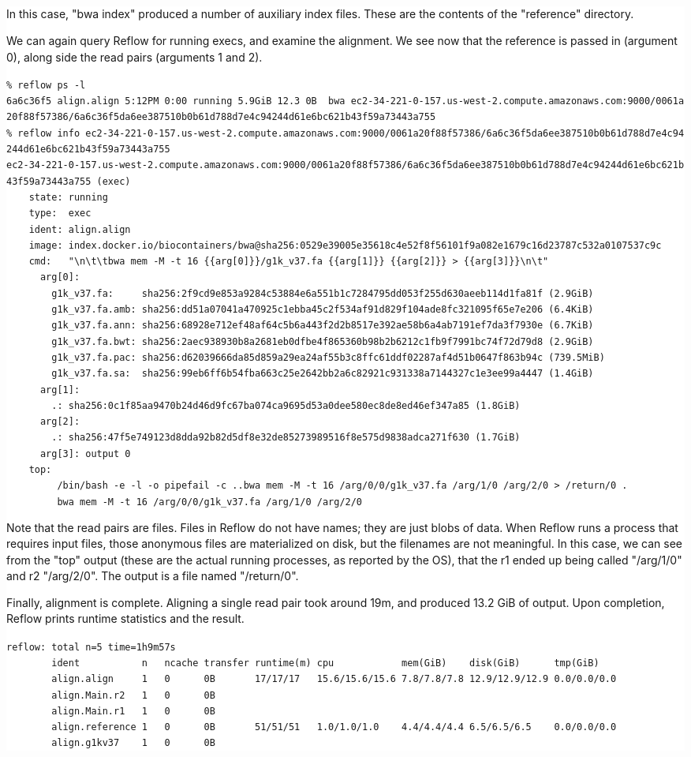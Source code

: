 In this case, "bwa index" produced a number of auxiliary index
files. These are the contents of the "reference" directory.

We can again query Reflow for running execs, and examine the
alignment. We see now that the reference is passed in (argument 0),
along side the read pairs (arguments 1 and 2). 

	% reflow ps -l
	6a6c36f5 align.align 5:12PM 0:00 running 5.9GiB 12.3 0B  bwa ec2-34-221-0-157.us-west-2.compute.amazonaws.com:9000/0061a20f88f57386/6a6c36f5da6ee387510b0b61d788d7e4c94244d61e6bc621b43f59a73443a755
	% reflow info ec2-34-221-0-157.us-west-2.compute.amazonaws.com:9000/0061a20f88f57386/6a6c36f5da6ee387510b0b61d788d7e4c94244d61e6bc621b43f59a73443a755
	ec2-34-221-0-157.us-west-2.compute.amazonaws.com:9000/0061a20f88f57386/6a6c36f5da6ee387510b0b61d788d7e4c94244d61e6bc621b43f59a73443a755 (exec)
	    state: running
	    type:  exec
	    ident: align.align
	    image: index.docker.io/biocontainers/bwa@sha256:0529e39005e35618c4e52f8f56101f9a082e1679c16d23787c532a0107537c9c
	    cmd:   "\n\t\tbwa mem -M -t 16 {{arg[0]}}/g1k_v37.fa {{arg[1]}} {{arg[2]}} > {{arg[3]}}\n\t"
	      arg[0]:
	        g1k_v37.fa:     sha256:2f9cd9e853a9284c53884e6a551b1c7284795dd053f255d630aeeb114d1fa81f (2.9GiB)
	        g1k_v37.fa.amb: sha256:dd51a07041a470925c1ebba45c2f534af91d829f104ade8fc321095f65e7e206 (6.4KiB)
	        g1k_v37.fa.ann: sha256:68928e712ef48af64c5b6a443f2d2b8517e392ae58b6a4ab7191ef7da3f7930e (6.7KiB)
	        g1k_v37.fa.bwt: sha256:2aec938930b8a2681eb0dfbe4f865360b98b2b6212c1fb9f7991bc74f72d79d8 (2.9GiB)
	        g1k_v37.fa.pac: sha256:d62039666da85d859a29ea24af55b3c8ffc61ddf02287af4d51b0647f863b94c (739.5MiB)
	        g1k_v37.fa.sa:  sha256:99eb6ff6b54fba663c25e2642bb2a6c82921c931338a7144327c1e3ee99a4447 (1.4GiB)
	      arg[1]:
	        .: sha256:0c1f85aa9470b24d46d9fc67ba074ca9695d53a0dee580ec8de8ed46ef347a85 (1.8GiB)
	      arg[2]:
	        .: sha256:47f5e749123d8dda92b82d5df8e32de85273989516f8e575d9838adca271f630 (1.7GiB)
	      arg[3]: output 0
	    top:
	         /bin/bash -e -l -o pipefail -c ..bwa mem -M -t 16 /arg/0/0/g1k_v37.fa /arg/1/0 /arg/2/0 > /return/0 .
	         bwa mem -M -t 16 /arg/0/0/g1k_v37.fa /arg/1/0 /arg/2/0

Note that the read pairs are files. Files in Reflow do not have
names; they are just blobs of data. When Reflow runs a process that
requires input files, those anonymous files are materialized on disk,
but the filenames are not meaningful. In this case, we can see from
the "top" output (these are the actual running processes, as reported
by the OS), that the r1 ended up being called "/arg/1/0" and r2
"/arg/2/0". The output is a file named "/return/0".

Finally, alignment is complete. Aligning a single read pair took
around 19m, and produced 13.2 GiB of output. Upon completion, Reflow
prints runtime statistics and the result.

	reflow: total n=5 time=1h9m57s
	        ident           n   ncache transfer runtime(m) cpu            mem(GiB)    disk(GiB)      tmp(GiB)
	        align.align     1   0      0B       17/17/17   15.6/15.6/15.6 7.8/7.8/7.8 12.9/12.9/12.9 0.0/0.0/0.0
	        align.Main.r2   1   0      0B
	        align.Main.r1   1   0      0B
	        align.reference 1   0      0B       51/51/51   1.0/1.0/1.0    4.4/4.4/4.4 6.5/6.5/6.5    0.0/0.0/0.0
	        align.g1kv37    1   0      0B
	